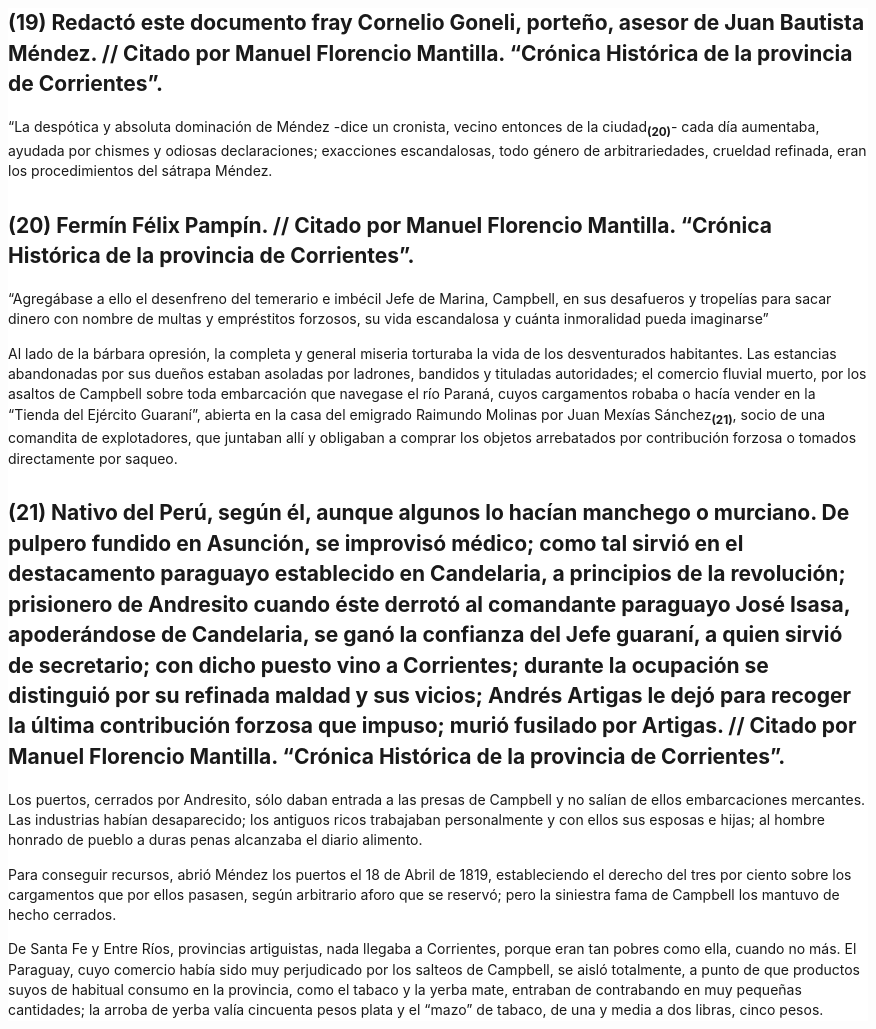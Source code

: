 ## **(19)** Redactó este documento fray Cornelio Goneli, porteño, asesor de Juan Bautista Méndez. // Citado por Manuel Florencio Mantilla. “Crónica Histórica de la provincia de Corrientes”.

“La despótica y absoluta dominación de Méndez -dice un cronista, vecino entonces de la ciudad<sub><strong>(20)</strong></sub>\- cada día aumentaba, ayudada por chismes y odiosas declaraciones; exacciones escandalosas, todo género de arbitrariedades, crueldad refinada, eran los procedimientos del sátrapa Méndez.

## **(20)** Fermín Félix Pampín. // Citado por Manuel Florencio Mantilla. “Crónica Histórica de la provincia de Corrientes”.

“Agregábase a ello el desenfreno del temerario e imbécil Jefe de Marina, Campbell, en sus desafueros y tropelías para sacar dinero con nombre de multas y empréstitos forzosos, su vida escandalosa y cuánta inmoralidad pueda imaginarse”

Al lado de la bárbara opresión, la completa y general miseria torturaba la vida de los desventurados habitantes. Las estancias abandonadas por sus dueños estaban asoladas por ladrones, bandidos y tituladas autoridades; el comercio fluvial muerto, por los asaltos de Campbell sobre toda embarcación que navegase el río Paraná, cuyos cargamentos robaba o hacía vender en la “Tienda del Ejército Guaraní”, abierta en la casa del emigrado Raimundo Molinas por Juan Mexías Sánchez<sub><strong>(21)</strong></sub>, socio de una comandita de explotadores, que juntaban allí y obligaban a comprar los objetos arrebatados por contribución forzosa o tomados directamente por saqueo.

## **(21)** Nativo del Perú, según él, aunque algunos lo hacían manchego o murciano. De pulpero fundido en Asunción, se improvisó médico; como tal sirvió en el destacamento paraguayo establecido en Candelaria, a principios de la revolución; prisionero de Andresito cuando éste derrotó al comandante paraguayo José Isasa, apoderándose de Candelaria, se ganó la confianza del Jefe guaraní, a quien sirvió de secretario; con dicho puesto vino a Corrientes; durante la ocupación se distinguió por su refinada maldad y sus vicios; Andrés Artigas le dejó para recoger la última contribución forzosa que impuso; murió fusilado por Artigas. // Citado por Manuel Florencio Mantilla. “Crónica Histórica de la provincia de Corrientes”.

Los puertos, cerrados por Andresito, sólo daban entrada a las presas de Campbell y no salían de ellos embarcaciones mercantes. Las industrias habían desaparecido; los antiguos ricos trabajaban personalmente y con ellos sus esposas e hijas; al hombre honrado de pueblo a duras penas alcanzaba el diario alimento.

Para conseguir recursos, abrió Méndez los puertos el 18 de Abril de 1819, estableciendo el derecho del tres por ciento sobre los cargamentos que por ellos pasasen, según arbitrario aforo que se reservó; pero la siniestra fama de Campbell los mantuvo de hecho cerrados.

De Santa Fe y Entre Ríos, provincias artiguistas, nada llegaba a Corrientes, porque eran tan pobres como ella, cuando no más. El Paraguay, cuyo comercio había sido muy perjudicado por los salteos de Campbell, se aisló totalmente, a punto de que productos suyos de habitual consumo en la provincia, como el tabaco y la yerba mate, entraban de contrabando en muy pequeñas cantidades; la arroba de yerba valía cincuenta pesos plata y el “mazo” de tabaco, de una y media a dos libras, cinco pesos.
